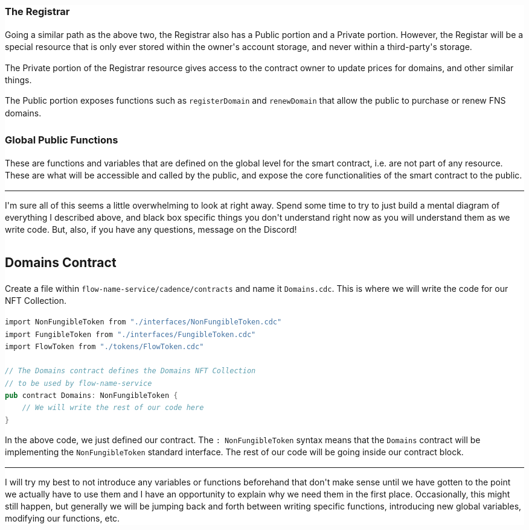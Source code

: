 <Quiz questionId="aa0346c7-0370-41a6-aa51-9e989dc15dc4" />

### The Registrar
Going a similar path as the above two, the Registrar also has a Public portion and a Private portion. However, the Registar will be a special resource that is only ever stored within the owner's account storage, and never within a third-party's storage.

The Private portion of the Registrar resource gives access to the contract owner to update prices for domains, and other similar things.

The Public portion exposes functions such as `registerDomain` and `renewDomain` that allow the public to purchase or renew FNS domains.

### Global Public Functions
These are functions and variables that are defined on the global level for the smart contract, i.e. are not part of any resource. These are what will be accessible and called by the public, and expose the core functionalities of the smart contract to the public.

---

<Quiz questionId="d77b0757-7605-4f5a-bf24-2398731a50c4" />

I'm sure all of this seems a little overwhelming to look at right away. Spend some time to try to just build a mental diagram of everything I described above, and black box specific things you don't understand right now as you will understand them as we write code. But, also, if you have any questions, message on the Discord!


## Domains Contract

Create a file within `flow-name-service/cadence/contracts` and name it `Domains.cdc`. This is where we will write the code for our NFT Collection.

```rust
import NonFungibleToken from "./interfaces/NonFungibleToken.cdc"
import FungibleToken from "./interfaces/FungibleToken.cdc"
import FlowToken from "./tokens/FlowToken.cdc"

// The Domains contract defines the Domains NFT Collection
// to be used by flow-name-service
pub contract Domains: NonFungibleToken {
    // We will write the rest of our code here
}
```

In the above code, we just defined our contract. The `: NonFungibleToken` syntax means that the `Domains` contract will be implementing the `NonFungibleToken` standard interface. The rest of our code will be going inside our contract block.

<Quiz questionId="34aee0b2-cea1-487e-9f79-8aea552d398d" />

<Quiz questionId="fa4d8bcd-8af5-4213-9935-7fc9af241249" />

---

I will try my best to not introduce any variables or functions beforehand that don't make sense until we have gotten to the point we actually have to use them and I have an opportunity to explain why we need them in the first place. Occasionally, this might still happen, but generally we will be jumping back and forth between writing specific functions, introducing new global variables, modifying our functions, etc.
